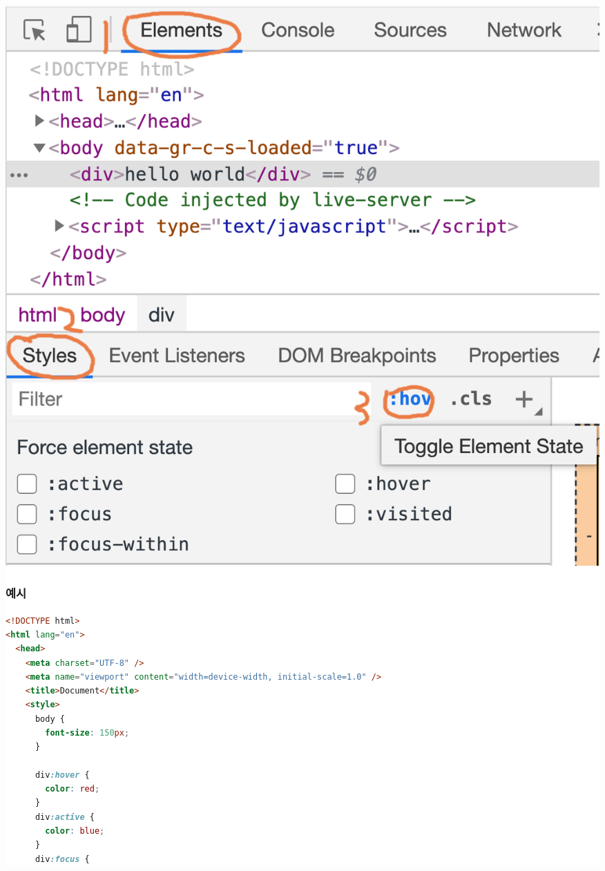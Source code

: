 ![img16](../img/devtools16.png)

### 예시

```html
<!DOCTYPE html>
<html lang="en">
  <head>
    <meta charset="UTF-8" />
    <meta name="viewport" content="width=device-width, initial-scale=1.0" />
    <title>Document</title>
    <style>
      body {
        font-size: 150px;
      }

      div:hover {
        color: red;
      }
      div:active {
        color: blue;
      }
      div:focus {
```